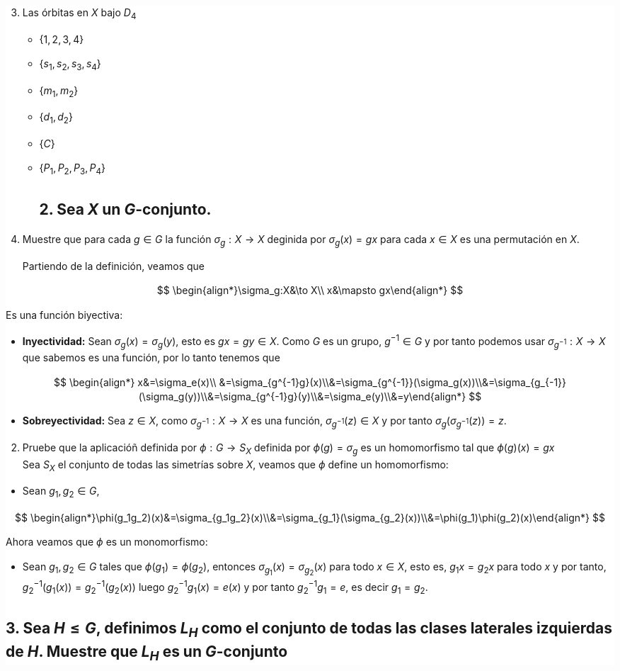 3. Las órbitas en $X$ bajo $D_4$
   
   - $\{1,2,3,4\}$
   
   - $\{s_1,s_2,s_3,s_4\}$
   
   - $\{m_1,m_2\}$
   
   - $\{d_1,d_2\}$
   
   - $\{C\}$
   
   - $\{P_1,P_2,P_3,P_4\}$
     
     ## 2. Sea $X$ un $G$-conjunto.

4. Muestre que para cada $g\in G$ la función $\sigma_g:X\to X$ deginida por $\sigma_g(x)=gx$ para cada $x\in X$ es una permutación en $X$.
   
    Partiendo de la definición, veamos que

$$
\begin{align*}\sigma_g:X&\to X\\ x&\mapsto gx\end{align*}
$$

Es una función biyectiva:

- **Inyectividad:** Sean $\sigma_g(x)=\sigma_g(y)$, esto es $gx=gy\in X$. Como $G$ es un grupo, $g^{-1}\in G$ y por tanto podemos usar $\sigma_{g^{-1}}:X\to X$ que sabemos es una función, por lo tanto tenemos que 

$$
\begin{align*} x&=\sigma_e(x)\\ &=\sigma_{g^{-1}g}(x)\\&=\sigma_{g^{-1}}(\sigma_g(x))\\&=\sigma_{g_{-1}}(\sigma_g(y))\\&=\sigma_{g^{-1}g}(y)\\&=\sigma_e(y)\\&=y\end{align*}
$$

- **Sobreyectividad:** Sea $z\in X$, como $\sigma_{g^{-1}}:X\to X$ es una función, $\sigma_{g^{-1}}(z)\in X$ y por tanto $\sigma_g(\sigma_{g^{-1}}(z))=z$.
2. Pruebe que la aplicacióñ definida por $\phi:G\to S_X$ definida por $\phi(g)=\sigma_g$ es un homomorfismo tal que $\phi(g)(x)=gx$  
   Sea $S_X$ el conjunto de todas las simetrías sobre $X$, veamos que $\phi$ define un homomorfismo:
- Sean $g_1,g_2\in G$,

$$
\begin{align*}\phi(g_1g_2)(x)&=\sigma_{g_1g_2}(x)\\&=\sigma_{g_1}(\sigma_{g_2}(x))\\&=\phi(g_1)\phi(g_2)(x)\end{align*}
$$

Ahora veamos que $\phi$ es un monomorfismo:

- Sean $g_1,g_2\in G$ tales que $\phi(g_1)=\phi(g_2)$, entonces $\sigma_{g_1}(x)=\sigma_{g_2}(x)$ para todo $x\in X$, esto es, $g_1x=g_2x$ para todo $x$ y por tanto, $g_2^{-1}(g_1(x))=g_2^{-1}(g_2(x))$ luego $g_2^{-1}g_1(x)=e(x)$ y por tanto $g_2^{-1}g_1=e$, es decir $g_1=g_2$.

## 3. Sea $H\leq G$, definimos $L_H$ como el conjunto de todas las clases laterales izquierdas de $H$. Muestre que $L_H$ es un $G$-conjunto
